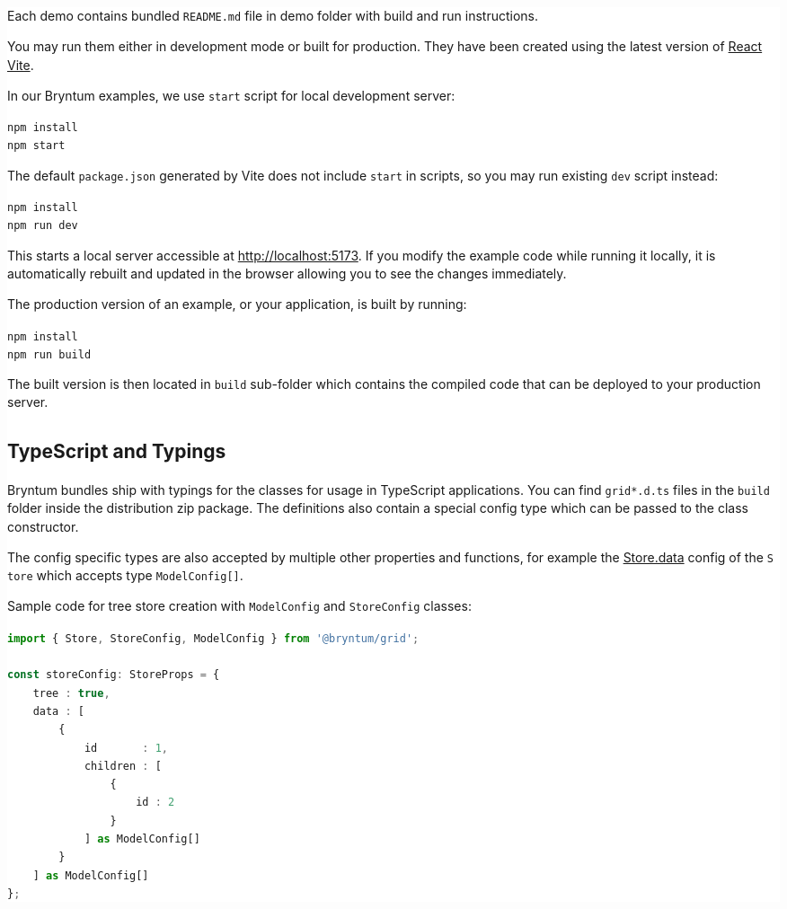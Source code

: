 Each demo contains bundled `README.md` file in demo folder with build and run instructions.

You may run them either in development mode or built for production. They have been created using the latest version of
[React Vite](https://vitejs.dev/guide/).

In our Bryntum examples, we use `start` script for local development server:

```shell
npm install
npm start
```

The default `package.json` generated by Vite does not include `start` in scripts, so you may run existing
`dev` script instead:

```shell
npm install
npm run dev
```

This starts a local server accessible at [http://localhost:5173](http://localhost:5173). If you modify the example code
while running it locally, it is automatically rebuilt and updated in the browser allowing you to see the changes
immediately.

The production version of an example, or your application, is built by running:

```shell
npm install
npm run build
```

The built version is then located in `build` sub-folder which contains the compiled code that can be deployed to your
production server.

## TypeScript and Typings

Bryntum bundles ship with typings for the classes for usage in TypeScript applications. You can find `grid*.d.ts`
files in the `build` folder inside the distribution zip package. The definitions also contain a special config type
which can be passed to the class constructor.

The config specific types are also accepted by multiple other properties and functions, for example
the [Store.data](#Core/data/Store#config-data) config of the `Store` which accepts type `ModelConfig[]`.

Sample code for tree store creation with `ModelConfig` and `StoreConfig` classes:

```typescript
import { Store, StoreConfig, ModelConfig } from '@bryntum/grid';

const storeConfig: StoreProps = {
    tree : true,
    data : [
        {
            id       : 1,
            children : [
                {
                    id : 2
                }
            ] as ModelConfig[]
        }
    ] as ModelConfig[]
};

```